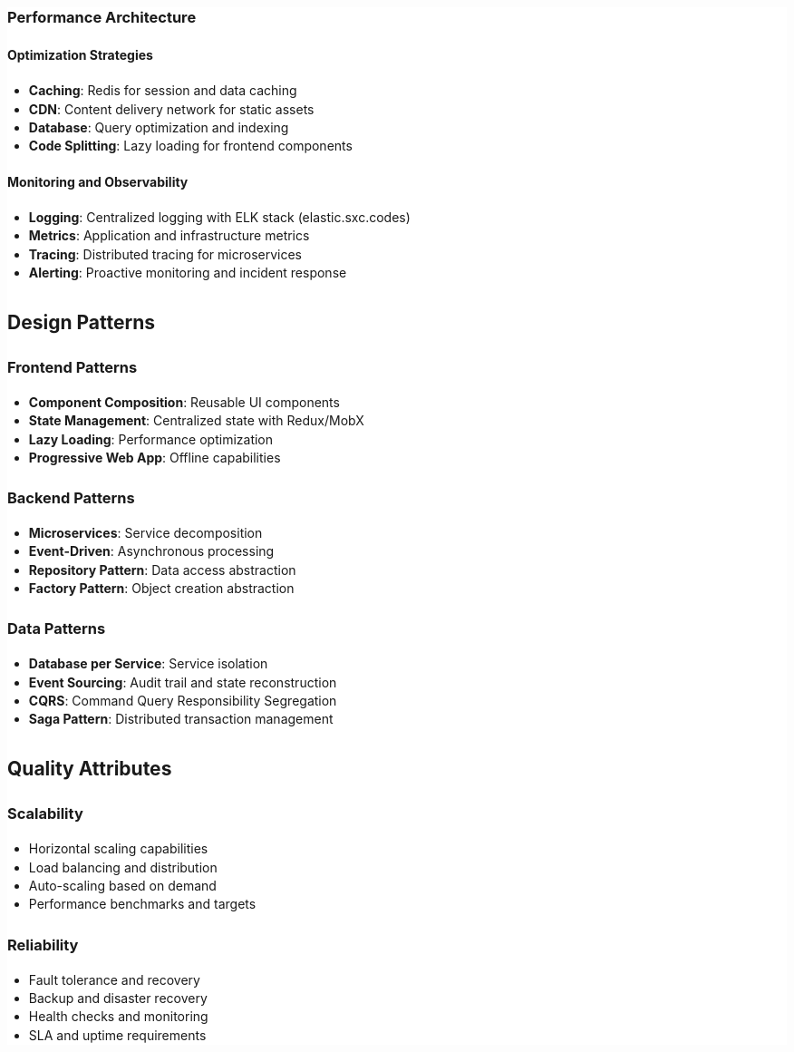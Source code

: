 ### Performance Architecture

#### Optimization Strategies
- **Caching**: Redis for session and data caching
- **CDN**: Content delivery network for static assets
- **Database**: Query optimization and indexing
- **Code Splitting**: Lazy loading for frontend components

#### Monitoring and Observability
- **Logging**: Centralized logging with ELK stack (elastic.sxc.codes)
- **Metrics**: Application and infrastructure metrics
- **Tracing**: Distributed tracing for microservices
- **Alerting**: Proactive monitoring and incident response

## Design Patterns

### Frontend Patterns
- **Component Composition**: Reusable UI components
- **State Management**: Centralized state with Redux/MobX
- **Lazy Loading**: Performance optimization
- **Progressive Web App**: Offline capabilities

### Backend Patterns
- **Microservices**: Service decomposition
- **Event-Driven**: Asynchronous processing
- **Repository Pattern**: Data access abstraction
- **Factory Pattern**: Object creation abstraction

### Data Patterns
- **Database per Service**: Service isolation
- **Event Sourcing**: Audit trail and state reconstruction
- **CQRS**: Command Query Responsibility Segregation
- **Saga Pattern**: Distributed transaction management

## Quality Attributes

### Scalability
- Horizontal scaling capabilities
- Load balancing and distribution
- Auto-scaling based on demand
- Performance benchmarks and targets

### Reliability
- Fault tolerance and recovery
- Backup and disaster recovery
- Health checks and monitoring
- SLA and uptime requirements
